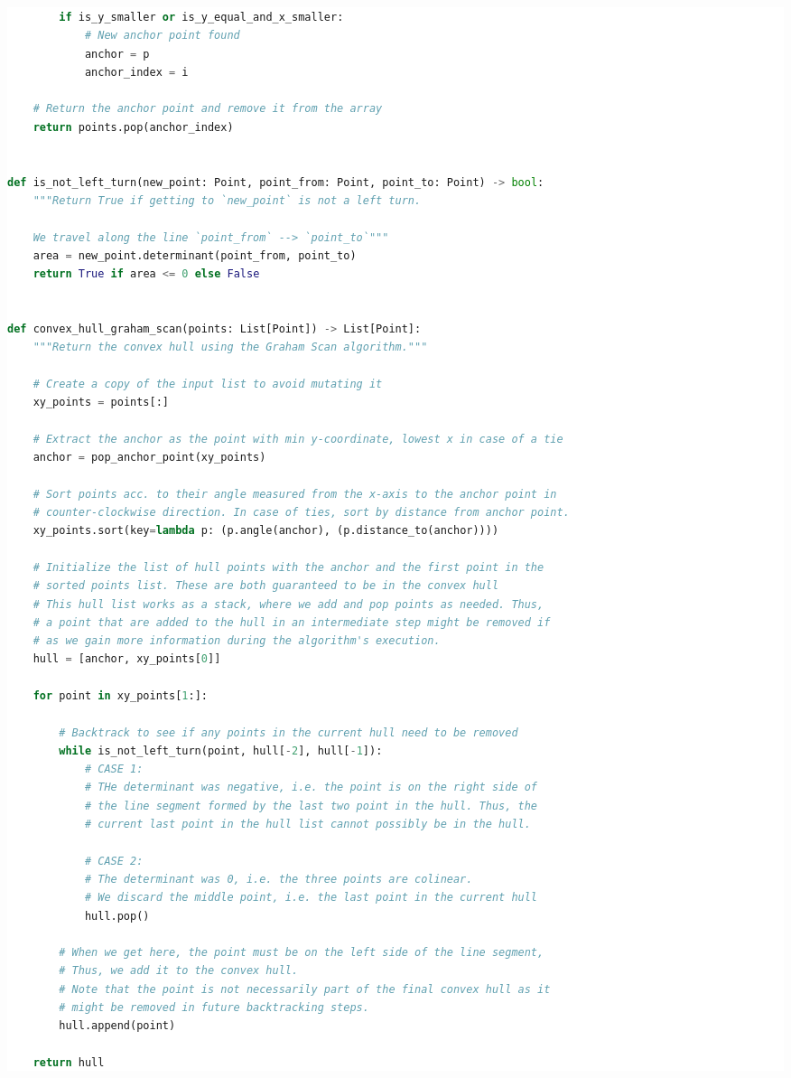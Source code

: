 ```python
        if is_y_smaller or is_y_equal_and_x_smaller:
            # New anchor point found
            anchor = p
            anchor_index = i

    # Return the anchor point and remove it from the array
    return points.pop(anchor_index)


def is_not_left_turn(new_point: Point, point_from: Point, point_to: Point) -> bool:
    """Return True if getting to `new_point` is not a left turn.

    We travel along the line `point_from` --> `point_to`"""
    area = new_point.determinant(point_from, point_to)
    return True if area <= 0 else False


def convex_hull_graham_scan(points: List[Point]) -> List[Point]:
    """Return the convex hull using the Graham Scan algorithm."""

    # Create a copy of the input list to avoid mutating it
    xy_points = points[:]

    # Extract the anchor as the point with min y-coordinate, lowest x in case of a tie
    anchor = pop_anchor_point(xy_points)

    # Sort points acc. to their angle measured from the x-axis to the anchor point in
    # counter-clockwise direction. In case of ties, sort by distance from anchor point.
    xy_points.sort(key=lambda p: (p.angle(anchor), (p.distance_to(anchor))))

    # Initialize the list of hull points with the anchor and the first point in the
    # sorted points list. These are both guaranteed to be in the convex hull
    # This hull list works as a stack, where we add and pop points as needed. Thus,
    # a point that are added to the hull in an intermediate step might be removed if
    # as we gain more information during the algorithm's execution.
    hull = [anchor, xy_points[0]]

    for point in xy_points[1:]:

        # Backtrack to see if any points in the current hull need to be removed
        while is_not_left_turn(point, hull[-2], hull[-1]):
            # CASE 1:
            # THe determinant was negative, i.e. the point is on the right side of
            # the line segment formed by the last two point in the hull. Thus, the
            # current last point in the hull list cannot possibly be in the hull.

            # CASE 2:
            # The determinant was 0, i.e. the three points are colinear.
            # We discard the middle point, i.e. the last point in the current hull
            hull.pop()

        # When we get here, the point must be on the left side of the line segment,
        # Thus, we add it to the convex hull.
        # Note that the point is not necessarily part of the final convex hull as it
        # might be removed in future backtracking steps.
        hull.append(point)

    return hull
```
